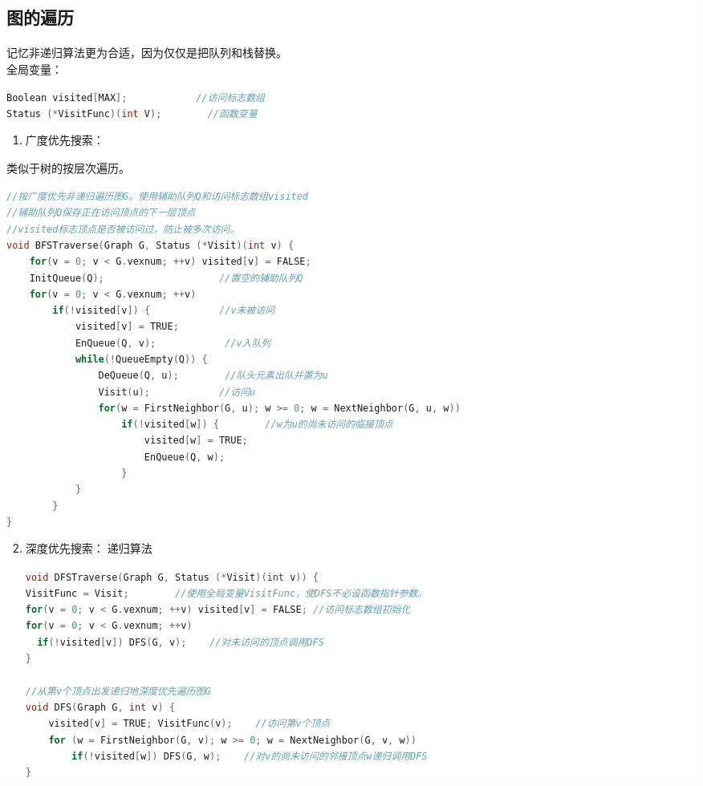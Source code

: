 ## 图的遍历

记忆非递归算法更为合适，因为仅仅是把队列和栈替换。<br />全局变量：

```cpp
Boolean visited[MAX];            //访问标志数组
Status (*VisitFunc)(int V);        //函数变量
```

1. 广度优先搜索：

类似于树的按层次遍历。

```cpp
//按广度优先非递归遍历图G。使用辅助队列Q和访问标志数组visited
//辅助队列Q保存正在访问顶点的下一层顶点
//visited标志顶点是否被访问过，防止被多次访问。
void BFSTraverse(Graph G, Status (*Visit)(int v) {
    for(v = 0; v < G.vexnum; ++v) visited[v] = FALSE;
    InitQueue(Q);                    //置空的辅助队列Q
    for(v = 0; v < G.vexnum; ++v) 
        if(!visited[v]) {            //v未被访问
            visited[v] = TRUE; 
            EnQueue(Q, v);            //v入队列
            while(!QueueEmpty(Q)) {
                DeQueue(Q, u);        //队头元素出队并置为u
                Visit(u);            //访问u
                for(w = FirstNeighbor(G, u); w >= 0; w = NextNeighbor(G, u, w))
                    if(!visited[w]) {        //w为u的尚未访问的临接顶点
                        visited[w] = TRUE;
                        EnQueue(Q, w);
                    }
            }
        }
}
```

2. 深度优先搜索：
    递归算法
    
      ```cpp
      void DFSTraverse(Graph G, Status (*Visit)(int v)) {
      VisitFunc = Visit;        //使用全局变量VisitFunc，使DFS不必设函数指针参数。
      for(v = 0; v < G.vexnum; ++v) visited[v] = FALSE; //访问标志数组初始化
      for(v = 0; v < G.vexnum; ++v)
        if(!visited[v]) DFS(G, v);    //对未访问的顶点调用DFS
      }
      
      //从第v个顶点出发递归地深度优先遍历图G
      void DFS(Graph G, int v) {
          visited[v] = TRUE; VisitFunc(v);    //访问第v个顶点
          for (w = FirstNeighbor(G, v); w >= 0; w = NextNeighbor(G, v, w))
              if(!visited[w]) DFS(G, w);    //对v的尚未访问的邻接顶点w递归调用DFS
      }   
      ```
